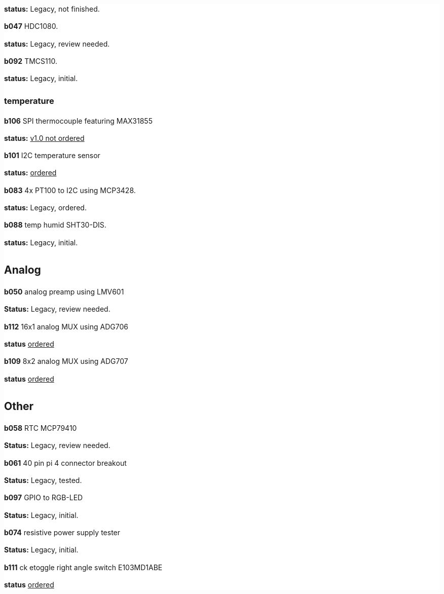 **status:** Legacy, not finished.

**b047** HDC1080.

**status:** Legacy, review needed.

**b092** TMCS110.

**status:** Legacy, initial.

### temperature

**b106** SPI thermocouple featuring MAX31855

**status:** [v1.0 not ordered](https://github.com/skunkforce/b106_SPI_thermocouple_MAX31855/releases/tag/v1.0rc)

**b101** I2C temperature sensor

**status:** [ordered](https://github.com/skunkforce/b101_I2C_temperature_sensor_MCP9844/releases/tag/v1.0rc)

**b083** 4x PT100 to I2C using MCP3428.

**status:** Legacy, ordered.

**b088** temp humid SHT30-DIS.

**status:** Legacy, initial.

## Analog
**b050** analog preamp using LMV601

**Status:** Legacy, review needed.

**b112** 16x1 analog MUX using ADG706

**status** [ordered](https://github.com/skunkforce/b112_16x1_analog_mux_ADG706/releases/tag/v1.0rc2)

**b109** 8x2 analog MUX using ADG707

**status** [ordered](https://github.com/skunkforce/b109_8x2_analog_mux_ADG707/releases/tag/v1.0rc)

## Other
**b058** RTC MCP79410

**Status:** Legacy, review needed.

**b061** 40 pin pi 4 connector breakout

**Status:** Legacy, tested.

**b097** GPIO to RGB-LED

**Status:** Legacy, initial.

**b074** resistive power supply tester

**Status:** Legacy, initial.

**b111** ck etoggle right angle switch E103MD1ABE

**status** [ordered](https://github.com/skunkforce/b111_ck_etoggle_right_angle_switch_E103MD1ABE/releases/tag/v1.0rc)

